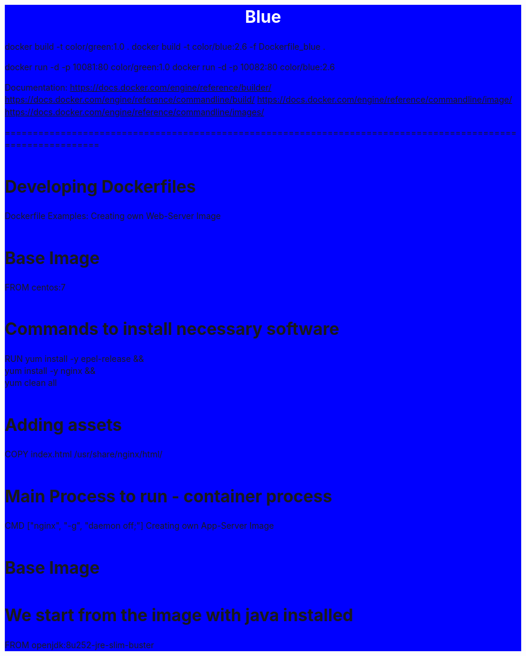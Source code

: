 <html>
  <head>
  </head>
  <body style="background-color:blue;">
    <div style='text-align:center; color: white;'>
      <h1>Blue</h1>
    </div>
  </body>
</html>

docker build -t color/green:1.0 .
docker build -t color/blue:2.6 -f Dockerfile_blue . 

docker run -d -p 10081:80 color/green:1.0
docker run -d -p 10082:80 color/blue:2.6

Documentation:
https://docs.docker.com/engine/reference/builder/
https://docs.docker.com/engine/reference/commandline/build/
https://docs.docker.com/engine/reference/commandline/image/
https://docs.docker.com/engine/reference/commandline/images/

=============================================================================================================
# Developing Dockerfiles

Dockerfile Examples:
Creating own Web-Server Image

# Base Image
FROM centos:7

# Commands to install necessary software
RUN yum install -y epel-release && \
    yum install -y nginx && \
    yum clean all

# Adding assets
COPY index.html /usr/share/nginx/html/

# Main Process to run - container process
CMD ["nginx", "-g", "daemon off;"]
Creating own App-Server Image
# Base Image
# We start from the image with java installed
FROM openjdk:8u252-jre-slim-buster
